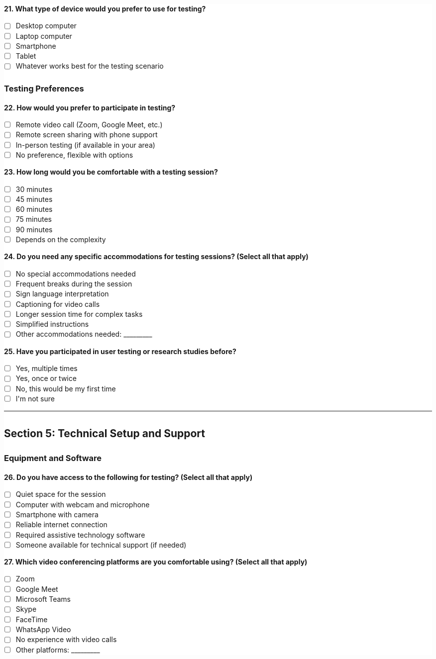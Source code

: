 **21. What type of device would you prefer to use for testing?**
- [ ] Desktop computer
- [ ] Laptop computer
- [ ] Smartphone
- [ ] Tablet
- [ ] Whatever works best for the testing scenario

### Testing Preferences

**22. How would you prefer to participate in testing?**
- [ ] Remote video call (Zoom, Google Meet, etc.)
- [ ] Remote screen sharing with phone support
- [ ] In-person testing (if available in your area)
- [ ] No preference, flexible with options

**23. How long would you be comfortable with a testing session?**
- [ ] 30 minutes
- [ ] 45 minutes
- [ ] 60 minutes
- [ ] 75 minutes
- [ ] 90 minutes
- [ ] Depends on the complexity

**24. Do you need any specific accommodations for testing sessions? (Select all that apply)**
- [ ] No special accommodations needed
- [ ] Frequent breaks during the session
- [ ] Sign language interpretation
- [ ] Captioning for video calls
- [ ] Longer session time for complex tasks
- [ ] Simplified instructions
- [ ] Other accommodations needed: _________

**25. Have you participated in user testing or research studies before?**
- [ ] Yes, multiple times
- [ ] Yes, once or twice
- [ ] No, this would be my first time
- [ ] I'm not sure

---

## Section 5: Technical Setup and Support

### Equipment and Software

**26. Do you have access to the following for testing? (Select all that apply)**
- [ ] Quiet space for the session
- [ ] Computer with webcam and microphone
- [ ] Smartphone with camera
- [ ] Reliable internet connection
- [ ] Required assistive technology software
- [ ] Someone available for technical support (if needed)

**27. Which video conferencing platforms are you comfortable using? (Select all that apply)**
- [ ] Zoom
- [ ] Google Meet
- [ ] Microsoft Teams
- [ ] Skype
- [ ] FaceTime
- [ ] WhatsApp Video
- [ ] No experience with video calls
- [ ] Other platforms: _________
